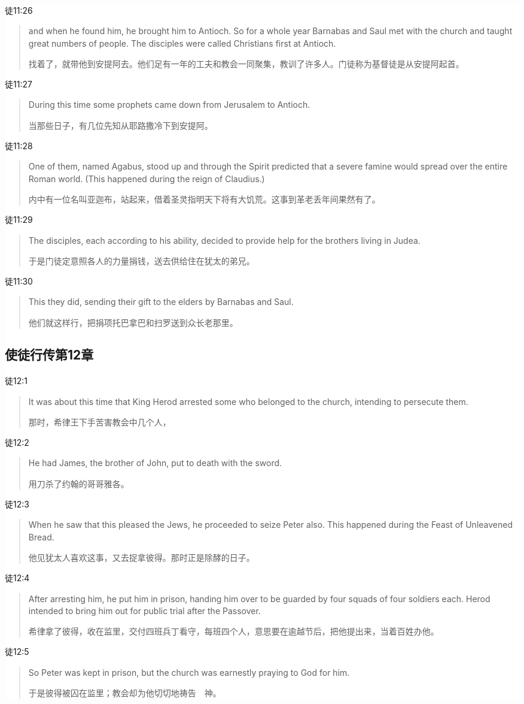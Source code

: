 
徒11:26
> and when he found him, he brought him to Antioch. So for a whole year Barnabas and Saul met with the church and taught great numbers of people. The disciples were called Christians first at Antioch.
>
> 找着了，就带他到安提阿去。他们足有一年的工夫和教会一同聚集，教训了许多人。门徒称为基督徒是从安提阿起首。


徒11:27
> During this time some prophets came down from Jerusalem to Antioch.
>
> 当那些日子，有几位先知从耶路撒冷下到安提阿。


徒11:28
> One of them, named Agabus, stood up and through the Spirit predicted that a severe famine would spread over the entire Roman world. (This happened during the reign of Claudius.)
>
> 内中有一位名叫亚迦布，站起来，借着圣灵指明天下将有大饥荒。这事到革老丢年间果然有了。


徒11:29
> The disciples, each according to his ability, decided to provide help for the brothers living in Judea.
>
> 于是门徒定意照各人的力量捐钱，送去供给住在犹太的弟兄。


徒11:30
> This they did, sending their gift to the elders by Barnabas and Saul.
>
> 他们就这样行，把捐项托巴拿巴和扫罗送到众长老那里。


## 使徒行传第12章
徒12:1
> It was about this time that King Herod arrested some who belonged to the church, intending to persecute them.
>
> 那时，希律王下手苦害教会中几个人，


徒12:2
> He had James, the brother of John, put to death with the sword.
>
> 用刀杀了约翰的哥哥雅各。


徒12:3
> When he saw that this pleased the Jews, he proceeded to seize Peter also. This happened during the Feast of Unleavened Bread.
>
> 他见犹太人喜欢这事，又去捉拿彼得。那时正是除酵的日子。


徒12:4
> After arresting him, he put him in prison, handing him over to be guarded by four squads of four soldiers each. Herod intended to bring him out for public trial after the Passover.
>
> 希律拿了彼得，收在监里，交付四班兵丁看守，每班四个人，意思要在逾越节后，把他提出来，当着百姓办他。


徒12:5
> So Peter was kept in prison, but the church was earnestly praying to God for him.
>
> 于是彼得被囚在监里；教会却为他切切地祷告　神。

